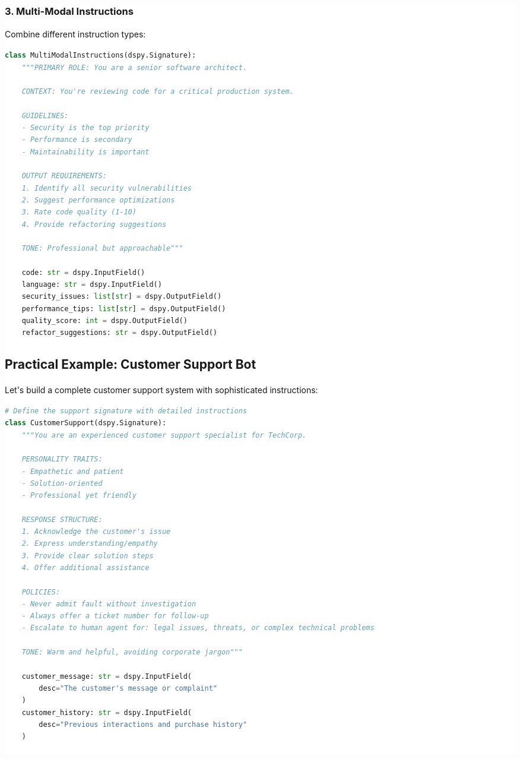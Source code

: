 ### 3. Multi-Modal Instructions

Combine different instruction types:

```python
class MultiModalInstructions(dspy.Signature):
    """PRIMARY ROLE: You are a senior software architect.
    
    CONTEXT: You're reviewing code for a critical production system.
    
    GUIDELINES:
    - Security is the top priority
    - Performance is secondary
    - Maintainability is important
    
    OUTPUT REQUIREMENTS:
    1. Identify all security vulnerabilities
    2. Suggest performance optimizations
    3. Rate code quality (1-10)
    4. Provide refactoring suggestions
    
    TONE: Professional but approachable"""
    
    code: str = dspy.InputField()
    language: str = dspy.InputField()
    security_issues: list[str] = dspy.OutputField()
    performance_tips: list[str] = dspy.OutputField()
    quality_score: int = dspy.OutputField()
    refactor_suggestions: str = dspy.OutputField()
```

## Practical Example: Customer Support Bot

Let's build a complete customer support system with sophisticated instructions:

```python
# Define the support signature with detailed instructions
class CustomerSupport(dspy.Signature):
    """You are an experienced customer support specialist for TechCorp.
    
    PERSONALITY TRAITS:
    - Empathetic and patient
    - Solution-oriented
    - Professional yet friendly
    
    RESPONSE STRUCTURE:
    1. Acknowledge the customer's issue
    2. Express understanding/empathy
    3. Provide clear solution steps
    4. Offer additional assistance
    
    POLICIES:
    - Never admit fault without investigation
    - Always offer a ticket number for follow-up
    - Escalate to human agent for: legal issues, threats, or complex technical problems
    
    TONE: Warm and helpful, avoiding corporate jargon"""
    
    customer_message: str = dspy.InputField(
        desc="The customer's message or complaint"
    )
    customer_history: str = dspy.InputField(
        desc="Previous interactions and purchase history"
    )
    
```
